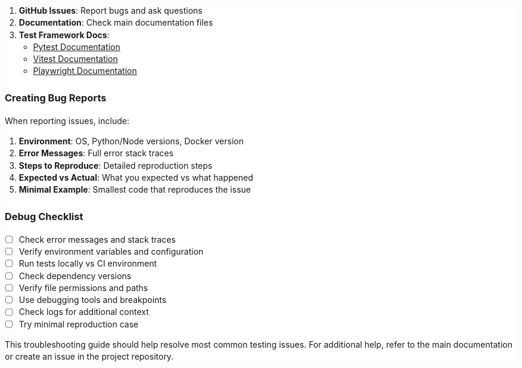 1. **GitHub Issues**: Report bugs and ask questions
2. **Documentation**: Check main documentation files
3. **Test Framework Docs**:
   - [Pytest Documentation](https://docs.pytest.org/)
   - [Vitest Documentation](https://vitest.dev/)
   - [Playwright Documentation](https://playwright.dev/)

### Creating Bug Reports

When reporting issues, include:

1. **Environment**: OS, Python/Node versions, Docker version
2. **Error Messages**: Full error stack traces
3. **Steps to Reproduce**: Detailed reproduction steps
4. **Expected vs Actual**: What you expected vs what happened
5. **Minimal Example**: Smallest code that reproduces the issue

### Debug Checklist

- [ ] Check error messages and stack traces
- [ ] Verify environment variables and configuration
- [ ] Run tests locally vs CI environment
- [ ] Check dependency versions
- [ ] Verify file permissions and paths
- [ ] Use debugging tools and breakpoints
- [ ] Check logs for additional context
- [ ] Try minimal reproduction case

This troubleshooting guide should help resolve most common testing issues. For additional help, refer to the main documentation or create an issue in the project repository.